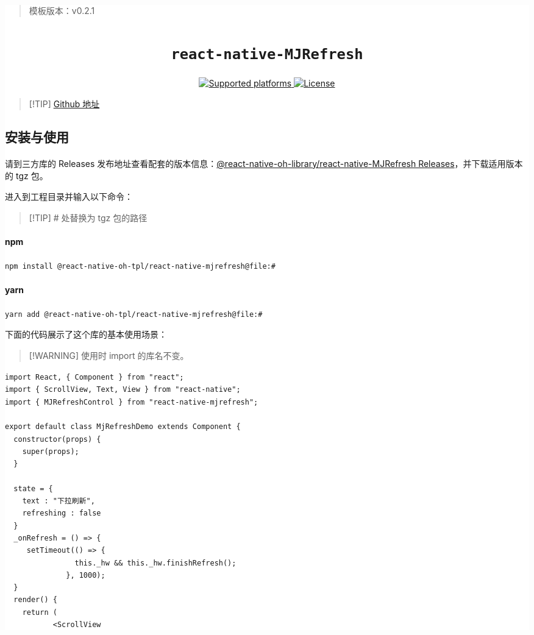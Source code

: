 > 模板版本：v0.2.1

<p align="center">
  <h1 align="center"> <code>react-native-MJRefresh</code> </h1>
</p>
<p align="center">
    <a href="https://github.com/react-native-studio/react-native-MJRefresh">
        <img src="https://img.shields.io/badge/platforms-android%20|%20ios%20|%20harmony%20-lightgrey.svg" alt="Supported platforms" />
    </a>
    <a href="https://github.com/react-native-studio/react-native-MJRefresh/blob/master/LICENSE">
        <img src="https://img.shields.io/badge/license-Apache-blue.svg" alt="License" />
        <!-- <img src="https://img.shields.io/badge/license-Apache-blue.svg" alt="License" /> -->
    </a>
</p>

> [!TIP] [Github 地址](https://github.com/react-native-oh-library/react-native-MJRefresh)

## 安装与使用

请到三方库的 Releases 发布地址查看配套的版本信息：[@react-native-oh-library/react-native-MJRefresh Releases](https://github.com/react-native-oh-library/react-native-MJRefresh/releases)，并下载适用版本的 tgz 包。

进入到工程目录并输入以下命令：

> [!TIP] # 处替换为 tgz 包的路径



#### npm

```bash
npm install @react-native-oh-tpl/react-native-mjrefresh@file:#
```

#### yarn

```bash
yarn add @react-native-oh-tpl/react-native-mjrefresh@file:#
```



下面的代码展示了这个库的基本使用场景：

> [!WARNING] 使用时 import 的库名不变。

```tsx
import React, { Component } from "react";
import { ScrollView, Text, View } from "react-native";
import { MJRefreshControl } from "react-native-mjrefresh";

export default class MjRefreshDemo extends Component {
  constructor(props) {
    super(props);
  }

  state = {
    text : "下拉刷新",
    refreshing : false
  }
  _onRefresh = () => {
     setTimeout(() => {
                this._hw && this._hw.finishRefresh();
              }, 1000);
  }
  render() {
    return (
           <ScrollView
```